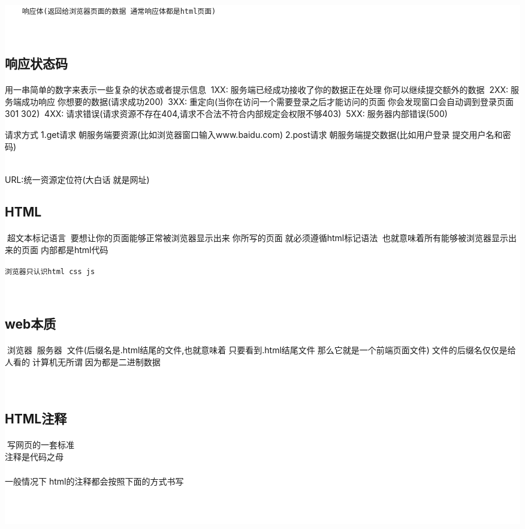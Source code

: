		响应体(返回给浏览器页面的数据 通常响应体都是html页面)

​	

## 响应状态码

用一串简单的数字来表示一些复杂的状态或者提示信息
​		1XX: 服务端已经成功接收了你的数据正在处理 你可以继续提交额外的数据
​		2XX: 服务端成功响应 你想要的数据(请求成功200)
​		3XX: 重定向(当你在访问一个需要登录之后才能访问的页面 你会发现窗口会自动调到登录页面  301 302)
​		4XX: 请求错误(请求资源不存在404,请求不合法不符合内部规定会权限不够403)
​		5XX: 服务器内部错误(500)

请求方式
	1.get请求
        朝服务端要资源(比如浏览器窗口输入www.baidu.com)
	2.post请求
        朝服务端提交数据(比如用户登录 提交用户名和密码)


​	
​	URL:统一资源定位符(大白话 就是网址)



## HTML

​	超文本标记语言
​	要想让你的页面能够正常被浏览器显示出来 你所写的页面 就必须遵循html标记语法
​	也就意味着所有能够被浏览器显示出来的页面 内部都是html代码
​	

	浏览器只认识html css js

​	

## web本质

​	浏览器
​	服务器
​	文件(后缀名是.html结尾的文件,也就意味着 只要看到.html结尾文件 那么它就是一个前端页面文件)
​	文件的后缀名仅仅是给人看的 计算机无所谓 因为都是二进制数据
​	
​	
​	

## HTML注释

​	写网页的一套标准
​	
​	注释是代码之母
​		
​		
​	一般情况下 html的注释都会按照下面的方式书写
​	
​	
​	
​	

